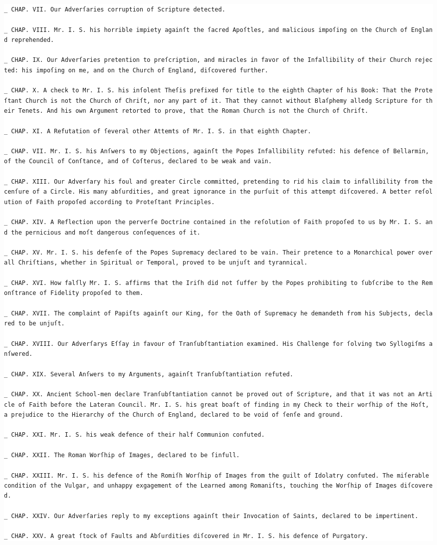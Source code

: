     _ CHAP. VII. Our Adverſaries corruption of Scripture detected.

    _ CHAP. VIII. Mr. I. S. his horrible impiety againſt the ſacred Apoſtles, and malicious impoſing on the Church of England reprehended.

    _ CHAP. IX. Our Adverſaries pretention to preſcription, and miracles in favor of the Infallibility of their Church rejected: his impoſing on me, and on the Church of England, diſcovered further.

    _ CHAP. X. A check to Mr. I. S. his inſolent Theſis prefixed for title to the eighth Chapter of his Book: That the Proteſtant Church is not the Church of Chriſt, nor any part of it. That they cannot without Blaſphemy alledg Scripture for their Tenets. And his own Argument retorted to prove, that the Roman Church is not the Church of Chriſt.

    _ CHAP. XI. A Refutation of ſeveral other Attemts of Mr. I. S. in that eighth Chapter.

    _ CHAP. VII. Mr. I. S. his Anſwers to my Objections, againſt the Popes Infallibility refuted: his defence of Bellarmin, of the Council of Conſtance, and of Coſterus, declared to be weak and vain.

    _ CHAP. XIII. Our Adverſary his foul and greater Circle committed, pretending to rid his claim to infallibility from the cenſure of a Circle. His many abſurdities, and great ignorance in the purſuit of this attempt diſcovered. A better reſolution of Faith propoſed according to Proteſtant Principles.

    _ CHAP. XIV. A Reflection upon the perverſe Doctrine contained in the reſolution of Faith propoſed to us by Mr. I. S. and the pernicious and moſt dangerous conſequences of it.

    _ CHAP. XV. Mr. I. S. his defenſe of the Popes Supremacy declared to be vain. Their pretence to a Monarchical power over all Chriſtians, whether in Spiritual or Temporal, proved to be unjuſt and tyrannical.

    _ CHAP. XVI. How falſly Mr. I. S. affirms that the Iriſh did not ſuffer by the Popes prohibiting to ſubſcribe to the Remonſtrance of Fidelity propoſed to them.

    _ CHAP. XVII. The complaint of Papiſts againſt our King, for the Oath of Supremacy he demandeth from his Subjects, declared to be unjuſt.

    _ CHAP. XVIII. Our Adverſarys Eſſay in favour of Tranſubſtantiation examined. His Challenge for ſolving two Syllogiſms anſwered.

    _ CHAP. XIX. Several Anſwers to my Arguments, againſt Tranſubſtantiation refuted.

    _ CHAP. XX. Ancient School-men declare Tranſubſtantiation cannot be proved out of Scripture, and that it was not an Article of Faith before the Lateran Council. Mr. I. S. his great boaſt of finding in my Check to their worſhip of the Hoſt, a prejudice to the Hierarchy of the Church of England, declared to be void of ſenſe and ground.

    _ CHAP. XXI. Mr. I. S. his weak defence of their half Communion confuted.

    _ CHAP. XXII. The Roman Worſhip of Images, declared to be ſinfull.

    _ CHAP. XXIII. Mr. I. S. his defence of the Romiſh Worſhip of Images from the guilt of Idolatry confuted. The miſerable condition of the Vulgar, and unhappy exgagement of the Learned among Romaniſts, touching the Worſhip of Images diſcovered.

    _ CHAP. XXIV. Our Adverſaries reply to my exceptions againſt their Invocation of Saints, declared to be impertinent.

    _ CHAP. XXV. A great ſtock of Faults and Abſurdities diſcovered in Mr. I. S. his defence of Purgatory.
